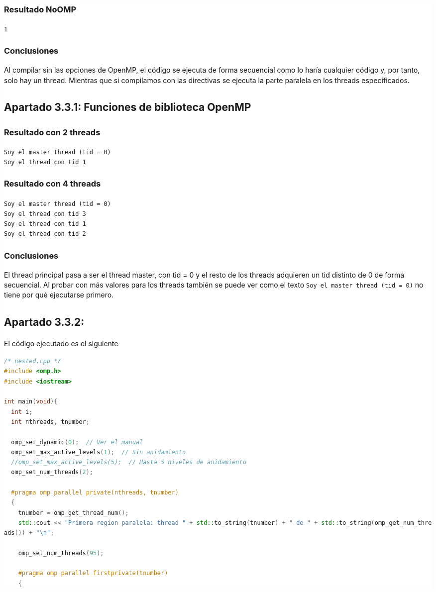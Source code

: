 ### Resultado NoOMP

```
1
```

### Conclusiones

Al compilar sin las opciones de OpenMP, el código se ejecuta de forma secuencial como lo haría cualquier código y, por tanto, solo hay un thread. Mientras que si compilamos con las directivas se ejecuta la parte paralela en los threads especificados.

## Apartado 3.3.1: Funciones de biblioteca OpenMP

### Resultado con 2 threads

```
Soy el master thread (tid = 0)
Soy el thread con tid 1
```

### Resultado con 4 threads

```
Soy el master thread (tid = 0)
Soy el thread con tid 3
Soy el thread con tid 1
Soy el thread con tid 2
```

### Conclusiones

El thread principal pasa a ser el thread master, con tid = 0 y el resto de los threads adquieren un tid distinto de 0 de forma secuencial. Al probar con más valores para los threads también se puede ver como el texto `Soy el master thread (tid = 0)` no tiene por qué ejecutarse primero.

## Apartado 3.3.2: 

El código ejecutado es el siguiente

```{.cpp .lineNumbers}
/* nested.cpp */
#include <omp.h>
#include <iostream>

int main(void){
  int i;
  int nthreads, tnumber;

  omp_set_dynamic(0);  // Ver el manual 
  omp_set_max_active_levels(1);  // Sin anidamiento
  //omp_set_max_active_levels(5);  // Hasta 5 niveles de anidamiento
  omp_set_num_threads(2);

  #pragma omp parallel private(nthreads, tnumber)
  {
    tnumber = omp_get_thread_num();
    std::cout << "Primera region paralela: thread " + std::to_string(tnumber) + " de " + std::to_string(omp_get_num_threads()) + "\n";

    omp_set_num_threads(95);

    #pragma omp parallel firstprivate(tnumber)
    {
```